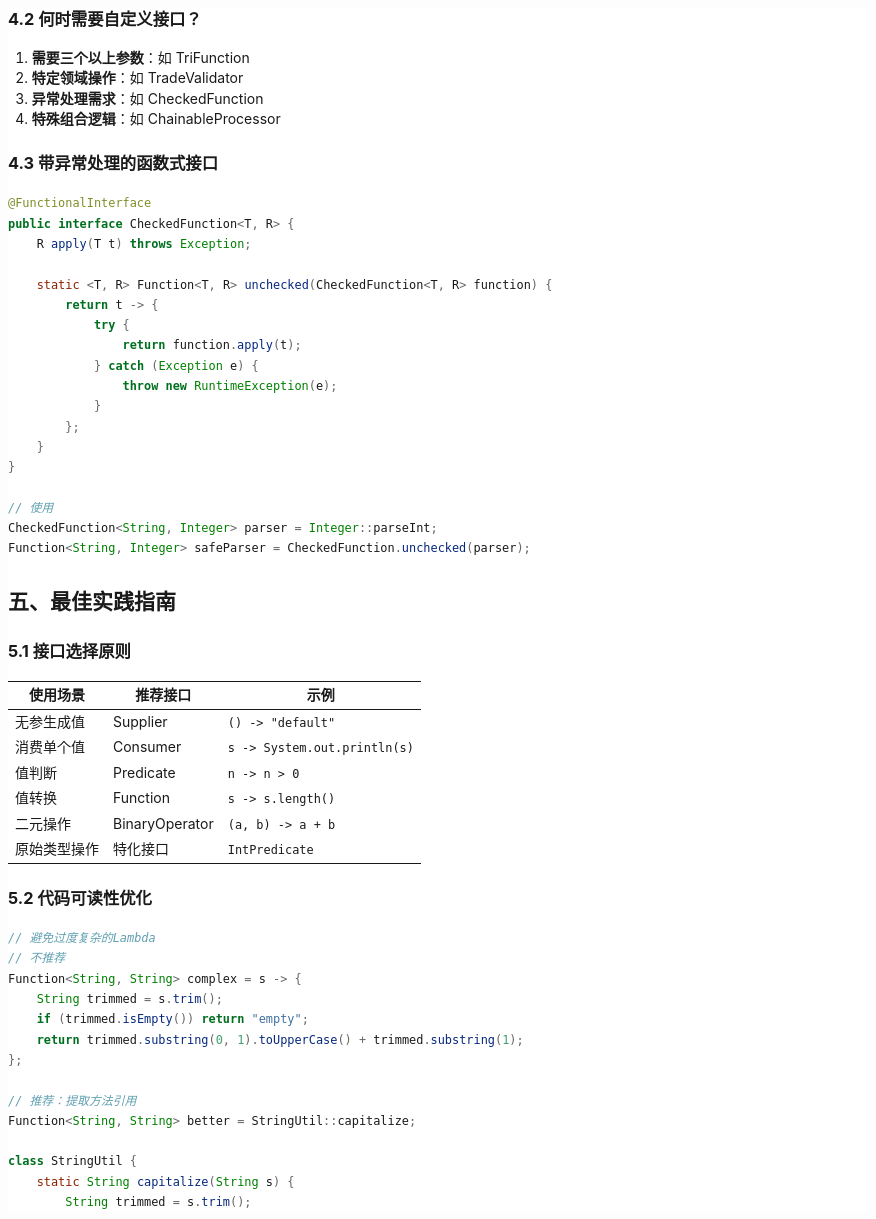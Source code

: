 ### 4.2 何时需要自定义接口？

1. **需要三个以上参数**：如 TriFunction
2. **特定领域操作**：如 TradeValidator
3. **异常处理需求**：如 CheckedFunction
4. **特殊组合逻辑**：如 ChainableProcessor

### 4.3 带异常处理的函数式接口

```java
@FunctionalInterface
public interface CheckedFunction<T, R> {
    R apply(T t) throws Exception;
    
    static <T, R> Function<T, R> unchecked(CheckedFunction<T, R> function) {
        return t -> {
            try {
                return function.apply(t);
            } catch (Exception e) {
                throw new RuntimeException(e);
            }
        };
    }
}

// 使用
CheckedFunction<String, Integer> parser = Integer::parseInt;
Function<String, Integer> safeParser = CheckedFunction.unchecked(parser);
```

## 五、最佳实践指南

### 5.1 接口选择原则

| 使用场景 | 推荐接口 | 示例 |
|----------|----------|------|
| 无参生成值 | Supplier | `() -> "default"` |
| 消费单个值 | Consumer | `s -> System.out.println(s)` |
| 值判断 | Predicate | `n -> n > 0` |
| 值转换 | Function | `s -> s.length()` |
| 二元操作 | BinaryOperator | `(a, b) -> a + b` |
| 原始类型操作 | 特化接口 | `IntPredicate` |

### 5.2 代码可读性优化

```java
// 避免过度复杂的Lambda
// 不推荐
Function<String, String> complex = s -> {
    String trimmed = s.trim();
    if (trimmed.isEmpty()) return "empty";
    return trimmed.substring(0, 1).toUpperCase() + trimmed.substring(1);
};

// 推荐：提取方法引用
Function<String, String> better = StringUtil::capitalize;

class StringUtil {
    static String capitalize(String s) {
        String trimmed = s.trim();
```